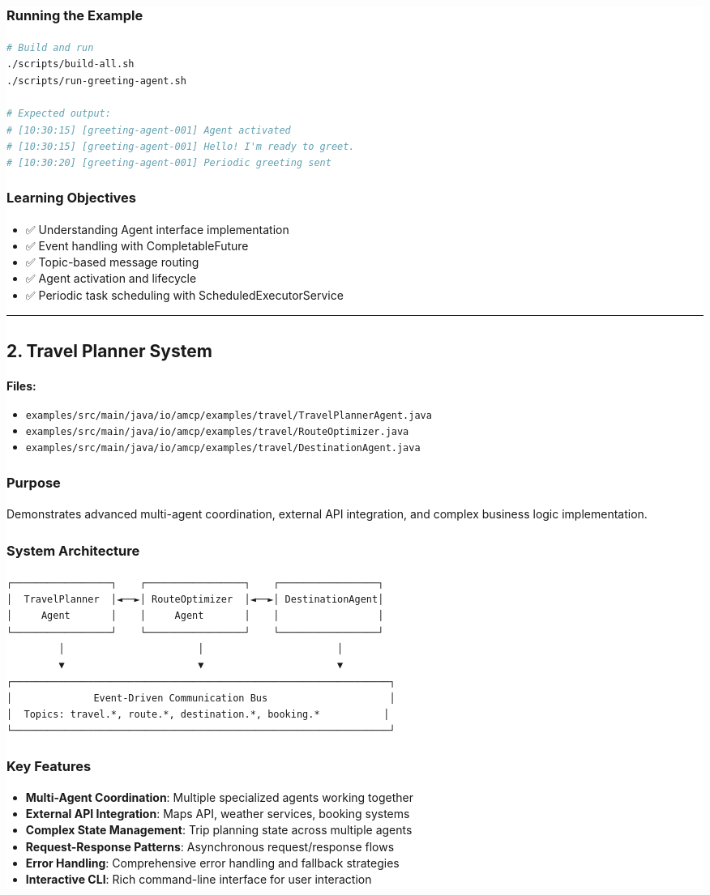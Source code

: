 ### Running the Example

```bash
# Build and run
./scripts/build-all.sh
./scripts/run-greeting-agent.sh

# Expected output:
# [10:30:15] [greeting-agent-001] Agent activated
# [10:30:15] [greeting-agent-001] Hello! I'm ready to greet.
# [10:30:20] [greeting-agent-001] Periodic greeting sent
```

### Learning Objectives
- ✅ Understanding Agent interface implementation
- ✅ Event handling with CompletableFuture
- ✅ Topic-based message routing
- ✅ Agent activation and lifecycle
- ✅ Periodic task scheduling with ScheduledExecutorService

---

## 2. Travel Planner System

**Files:** 
- `examples/src/main/java/io/amcp/examples/travel/TravelPlannerAgent.java`
- `examples/src/main/java/io/amcp/examples/travel/RouteOptimizer.java`
- `examples/src/main/java/io/amcp/examples/travel/DestinationAgent.java`

### Purpose
Demonstrates advanced multi-agent coordination, external API integration, and complex business logic implementation.

### System Architecture

```
┌─────────────────┐    ┌─────────────────┐    ┌─────────────────┐
│  TravelPlanner  │◄──►│ RouteOptimizer  │◄──►│ DestinationAgent│
│     Agent       │    │     Agent       │    │                 │
└─────────────────┘    └─────────────────┘    └─────────────────┘
         │                       │                       │
         ▼                       ▼                       ▼
┌─────────────────────────────────────────────────────────────────┐
│              Event-Driven Communication Bus                     │
│  Topics: travel.*, route.*, destination.*, booking.*           │
└─────────────────────────────────────────────────────────────────┘
```

### Key Features
- **Multi-Agent Coordination**: Multiple specialized agents working together
- **External API Integration**: Maps API, weather services, booking systems
- **Complex State Management**: Trip planning state across multiple agents
- **Request-Response Patterns**: Asynchronous request/response flows
- **Error Handling**: Comprehensive error handling and fallback strategies
- **Interactive CLI**: Rich command-line interface for user interaction
